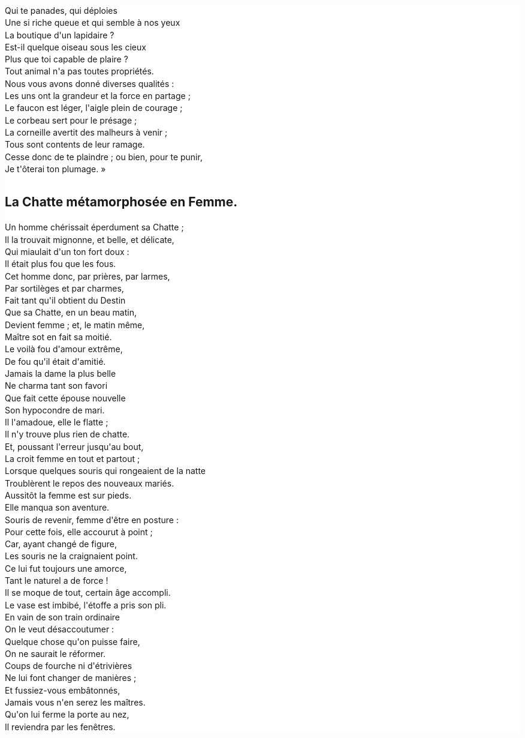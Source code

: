 Qui te panades, qui déploies  
Une si riche queue et qui semble à nos yeux  
La boutique d'un lapidaire ?  
Est-il quelque oiseau sous les cieux  
Plus que toi capable de plaire ?  
Tout animal n'a pas toutes propriétés.  
Nous vous avons donné diverses qualités :  
Les uns ont la grandeur et la force en partage ;  
Le faucon est léger, l'aigle plein de courage ;  
Le corbeau sert pour le présage ;  
La corneille avertit des malheurs à venir ;  
Tous sont contents de leur ramage.  
Cesse donc de te plaindre ; ou bien, pour te punir,  
Je t'ôterai ton plumage. »  


## La Chatte métamorphosée en Femme.
Un homme chérissait éperdument sa Chatte ;  
Il la trouvait mignonne, et belle, et délicate,  
Qui miaulait d'un ton fort doux :  
Il était plus fou que les fous.  
Cet homme donc, par prières, par larmes,  
Par sortilèges et par charmes,  
Fait tant qu'il obtient du Destin  
Que sa Chatte, en un beau matin,  
Devient femme ; et, le matin même,  
Maître sot en fait sa moitié.  
Le voilà fou d'amour extrême,  
De fou qu'il était d'amitié.  
Jamais la dame la plus belle  
Ne charma tant son favori  
Que fait cette épouse nouvelle  
Son hypocondre de mari.  
Il l'amadoue, elle le flatte ;  
Il n'y trouve plus rien de chatte.  
Et, poussant l'erreur jusqu'au bout,  
La croit femme en tout et partout ;  
Lorsque quelques souris qui rongeaient de la natte  
Troublèrent le repos des nouveaux mariés.  
Aussitôt la femme est sur pieds.  
Elle manqua son aventure.  
Souris de revenir, femme d'être en posture :  
Pour cette fois, elle accourut à point ;  
Car, ayant changé de figure,  
Les souris ne la craignaient point.  
Ce lui fut toujours une amorce,  
Tant le naturel a de force !  
Il se moque de tout, certain âge accompli.  
Le vase est imbibé, l'étoffe a pris son pli.  
En vain de son train ordinaire  
On le veut désaccoutumer :  
Quelque chose qu'on puisse faire,  
On ne saurait le réformer.  
Coups de fourche ni d'étrivières  
Ne lui font changer de manières ;  
Et fussiez-vous embâtonnés,  
Jamais vous n'en serez les maîtres.  
Qu'on lui ferme la porte au nez,  
Il reviendra par les fenêtres.  
